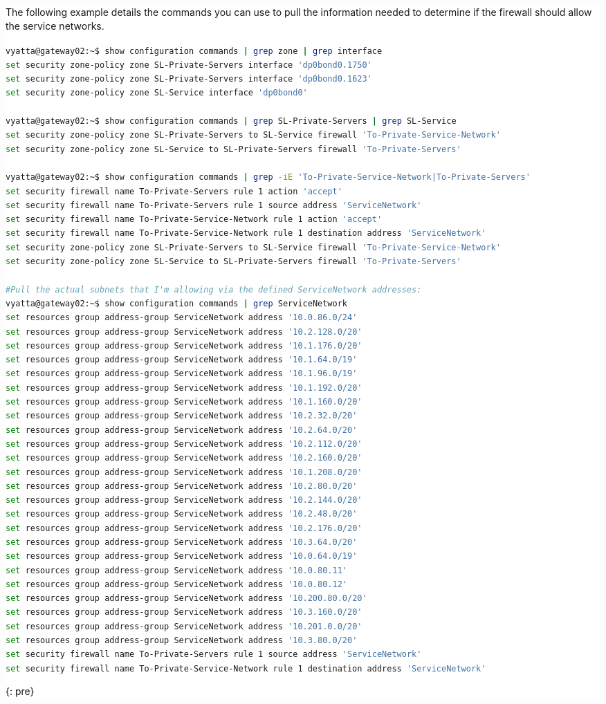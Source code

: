The following example details the commands you can use to pull the information needed to determine if the firewall should allow the service networks.

```sh
vyatta@gateway02:~$ show configuration commands | grep zone | grep interface
set security zone-policy zone SL-Private-Servers interface 'dp0bond0.1750'
set security zone-policy zone SL-Private-Servers interface 'dp0bond0.1623'
set security zone-policy zone SL-Service interface 'dp0bond0'
 
vyatta@gateway02:~$ show configuration commands | grep SL-Private-Servers | grep SL-Service
set security zone-policy zone SL-Private-Servers to SL-Service firewall 'To-Private-Service-Network'
set security zone-policy zone SL-Service to SL-Private-Servers firewall 'To-Private-Servers'
 
vyatta@gateway02:~$ show configuration commands | grep -iE 'To-Private-Service-Network|To-Private-Servers'
set security firewall name To-Private-Servers rule 1 action 'accept'
set security firewall name To-Private-Servers rule 1 source address 'ServiceNetwork'
set security firewall name To-Private-Service-Network rule 1 action 'accept'
set security firewall name To-Private-Service-Network rule 1 destination address 'ServiceNetwork'
set security zone-policy zone SL-Private-Servers to SL-Service firewall 'To-Private-Service-Network'
set security zone-policy zone SL-Service to SL-Private-Servers firewall 'To-Private-Servers'
 
#Pull the actual subnets that I'm allowing via the defined ServiceNetwork addresses:
vyatta@gateway02:~$ show configuration commands | grep ServiceNetwork
set resources group address-group ServiceNetwork address '10.0.86.0/24'
set resources group address-group ServiceNetwork address '10.2.128.0/20'
set resources group address-group ServiceNetwork address '10.1.176.0/20'
set resources group address-group ServiceNetwork address '10.1.64.0/19'
set resources group address-group ServiceNetwork address '10.1.96.0/19'
set resources group address-group ServiceNetwork address '10.1.192.0/20'
set resources group address-group ServiceNetwork address '10.1.160.0/20'
set resources group address-group ServiceNetwork address '10.2.32.0/20'
set resources group address-group ServiceNetwork address '10.2.64.0/20'
set resources group address-group ServiceNetwork address '10.2.112.0/20'
set resources group address-group ServiceNetwork address '10.2.160.0/20'
set resources group address-group ServiceNetwork address '10.1.208.0/20'
set resources group address-group ServiceNetwork address '10.2.80.0/20'
set resources group address-group ServiceNetwork address '10.2.144.0/20'
set resources group address-group ServiceNetwork address '10.2.48.0/20'
set resources group address-group ServiceNetwork address '10.2.176.0/20'
set resources group address-group ServiceNetwork address '10.3.64.0/20'
set resources group address-group ServiceNetwork address '10.0.64.0/19'
set resources group address-group ServiceNetwork address '10.0.80.11'
set resources group address-group ServiceNetwork address '10.0.80.12'
set resources group address-group ServiceNetwork address '10.200.80.0/20'
set resources group address-group ServiceNetwork address '10.3.160.0/20'
set resources group address-group ServiceNetwork address '10.201.0.0/20'
set resources group address-group ServiceNetwork address '10.3.80.0/20'
set security firewall name To-Private-Servers rule 1 source address 'ServiceNetwork'
set security firewall name To-Private-Service-Network rule 1 destination address 'ServiceNetwork'
```
{: pre}
